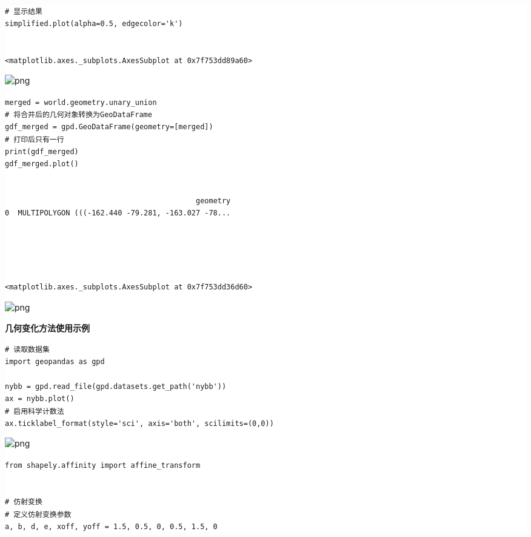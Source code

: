     # 显示结果
    simplified.plot(alpha=0.5, edgecolor='k')
    

    <matplotlib.axes._subplots.AxesSubplot at 0x7f753dd89a60>
    

![png](https://gitlab.com/luohenyueji/article_picture_warehouse/-/raw/main/Python-Study-Notes/Mapping/%5B%E6%95%B0%E6%8D%AE%E5%88%86%E6%9E%90%E4%B8%8E%E5%8F%AF%E8%A7%86%E5%8C%96%5D%20Python%E7%BB%98%E5%88%B6%E6%95%B0%E6%8D%AE%E5%9C%B0%E5%9B%BE3-GeoPandas%E4%BD%BF%E7%94%A8%E8%A6%81%E7%82%B9/output_91_1.png)

    merged = world.geometry.unary_union
    # 将合并后的几何对象转换为GeoDataFrame
    gdf_merged = gpd.GeoDataFrame(geometry=[merged])
    # 打印后只有一行
    print(gdf_merged)
    gdf_merged.plot()
    

                                                geometry
    0  MULTIPOLYGON (((-162.440 -79.281, -163.027 -78...
    
    
    
    
    
    <matplotlib.axes._subplots.AxesSubplot at 0x7f753dd36d60>
    

![png](https://gitlab.com/luohenyueji/article_picture_warehouse/-/raw/main/Python-Study-Notes/Mapping/%5B%E6%95%B0%E6%8D%AE%E5%88%86%E6%9E%90%E4%B8%8E%E5%8F%AF%E8%A7%86%E5%8C%96%5D%20Python%E7%BB%98%E5%88%B6%E6%95%B0%E6%8D%AE%E5%9C%B0%E5%9B%BE3-GeoPandas%E4%BD%BF%E7%94%A8%E8%A6%81%E7%82%B9/output_92_2.png)

**几何变化方法使用示例**

    # 读取数据集
    import geopandas as gpd
    
    nybb = gpd.read_file(gpd.datasets.get_path('nybb'))
    ax = nybb.plot()
    # 启用科学计数法
    ax.ticklabel_format(style='sci', axis='both', scilimits=(0,0))
    

![png](https://gitlab.com/luohenyueji/article_picture_warehouse/-/raw/main/Python-Study-Notes/Mapping/%5B%E6%95%B0%E6%8D%AE%E5%88%86%E6%9E%90%E4%B8%8E%E5%8F%AF%E8%A7%86%E5%8C%96%5D%20Python%E7%BB%98%E5%88%B6%E6%95%B0%E6%8D%AE%E5%9C%B0%E5%9B%BE3-GeoPandas%E4%BD%BF%E7%94%A8%E8%A6%81%E7%82%B9/output_94_0.png)

    from shapely.affinity import affine_transform
    
    
    # 仿射变换
    # 定义仿射变换参数
    a, b, d, e, xoff, yoff = 1.5, 0.5, 0, 0.5, 1.5, 0
    